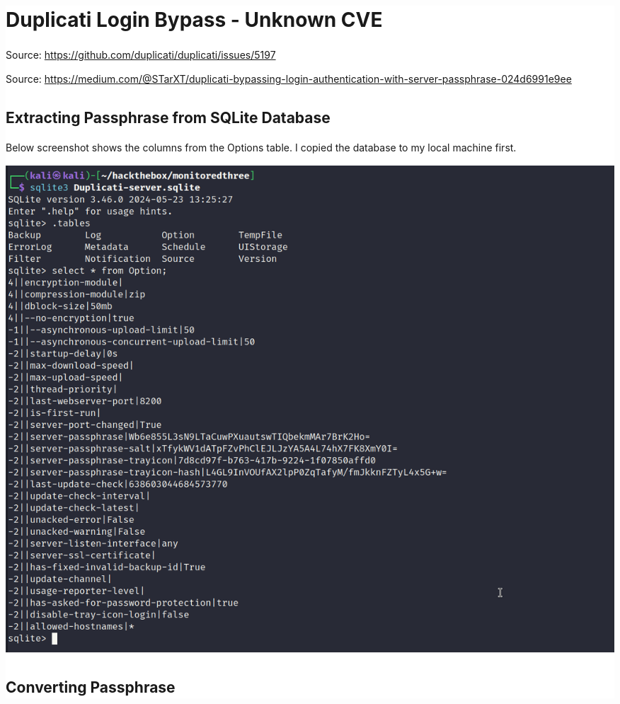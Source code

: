 # Duplicati Login Bypass - Unknown CVE

Source: https://github.com/duplicati/duplicati/issues/5197

Source: https://medium.com/@STarXT/duplicati-bypassing-login-authentication-with-server-passphrase-024d6991e9ee

## Extracting Passphrase from SQLite Database

Below screenshot shows the columns from the Options table. I copied the database to my local machine first.

![197900226f0d8698a51cb4bec4761c4c.png](/assets/img/197900226f0d8698a51cb4bec4761c4c.png)

## Converting Passphrase
